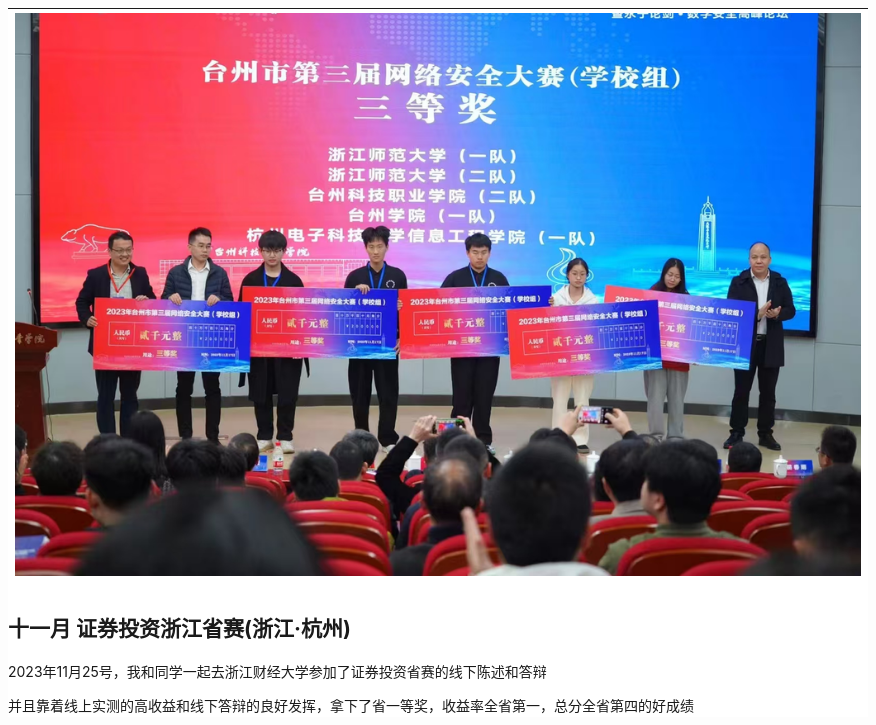| ![](imgs/image-20241217201448077.jpeg) |
| :------------------------------------: |

## 十一月 证券投资浙江省赛(浙江·杭州)

2023年11月25号，我和同学一起去浙江财经大学参加了证券投资省赛的线下陈述和答辩

并且靠着线上实测的高收益和线下答辩的良好发挥，拿下了省一等奖，收益率全省第一，总分全省第四的好成绩

